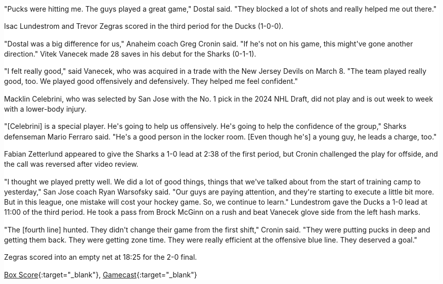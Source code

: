 "Pucks were hitting me. The guys played a great game," Dostal said. "They blocked a lot of shots and really helped me out there."

<forge-entity title="Isac Lundestrom" slug="isac-lundestrom-8480806" code="player">Isac Lundestrom</forge-entity> and <forge-entity title="Trevor Zegras" slug="trevor-zegras-8481533" code="player">Trevor Zegras</forge-entity> scored in the third period for the Ducks (1-0-0).

"Dostal was a big difference for us," Anaheim coach Greg Cronin said. "If he's not on his game, this might've gone another direction." 
<forge-entity title="Vitek Vanecek" slug="vitek-vanecek-8477970" code="player">Vitek Vanecek</forge-entity> made 28 saves in his debut for the Sharks (0-1-1).

"I felt really good," said Vanecek, who was acquired in a trade with the New Jersey Devils on March 8. "The team played really good, too. We played good offensively and defensively. They helped me feel confident."

<forge-entity title="Macklin Celebrini" slug="macklin-celebrini-8484801" code="player">Macklin Celebrini</forge-entity>, who was selected by San Jose with the No. 1 pick in the 2024 NHL Draft, did not play and is out week to week with a lower-body injury.

"\[Celebrini\] is a special player. He's going to help us offensively. He's going to help the confidence of the group," Sharks defenseman <forge-entity title="Mario Ferraro" slug="mario-ferraro-8479983" code="player">Mario Ferraro</forge-entity> said. "He's a good person in the locker room. \[Even though he's\] a young guy, he leads a charge, too."

<forge-entity title="Fabian Zetterlund" slug="fabian-zetterlund-8480188" code="player">Fabian Zetterlund</forge-entity> appeared to give the Sharks a 1-0 lead at 2:38 of the first period, but Cronin challenged the play for offside, and the call was reversed after video review.

"I thought we played pretty well. We did a lot of good things, things that we've talked about from the start of training camp to yesterday," San Jose coach Ryan Warsofsky said. "Our guys are paying attention, and they're starting to execute a little bit more. But in this league, one mistake will cost your hockey game. So, we continue to learn." 
Lundestrom gave the Ducks a 1-0 lead at 11:00 of the third period. He took a pass from <forge-entity title="Brock McGinn" slug="brock-mcginn-8476934" code="player">Brock McGinn</forge-entity> on a rush and beat Vanecek glove side from the left hash marks.

"The \[fourth line\] hunted. They didn't change their game from the first shift," Cronin said. "They were putting pucks in deep and getting them back. They were getting zone time. They were really efficient at the offensive blue line. They deserved a goal."

Zegras scored into an empty net at 18:25 for the 2-0 final. 

[Box Score](/gamecenter/ana-vs-sjs/2024/10/12/2024020037){:target="_blank"}, [Gamecast](https://www.nhl.com/news/anaheim-ducks-san-jose-sharks-game-recap-october-12){:target="_blank"}<br>


